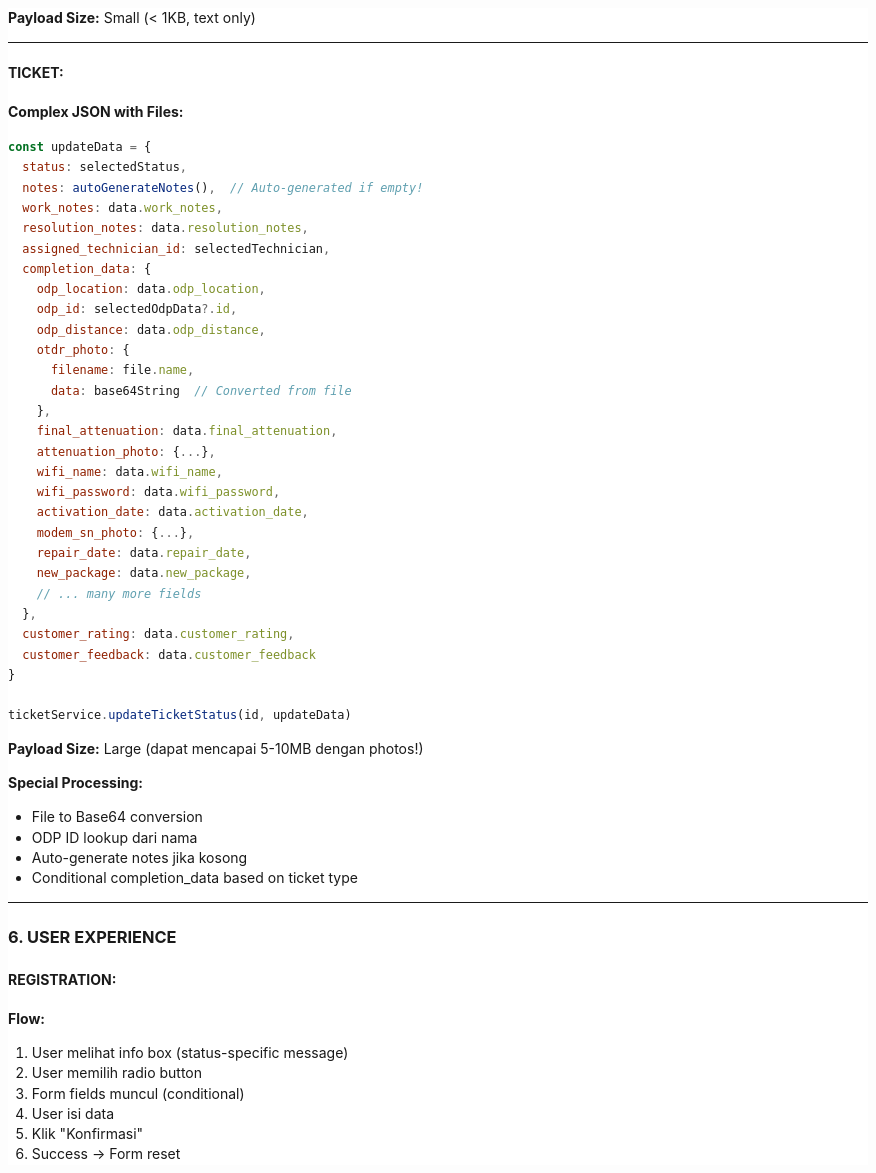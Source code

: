 **Payload Size:** Small (< 1KB, text only)

---

#### **TICKET:**

**Complex JSON with Files:**
```javascript
const updateData = {
  status: selectedStatus,
  notes: autoGenerateNotes(),  // Auto-generated if empty!
  work_notes: data.work_notes,
  resolution_notes: data.resolution_notes,
  assigned_technician_id: selectedTechnician,
  completion_data: {
    odp_location: data.odp_location,
    odp_id: selectedOdpData?.id,
    odp_distance: data.odp_distance,
    otdr_photo: {
      filename: file.name,
      data: base64String  // Converted from file
    },
    final_attenuation: data.final_attenuation,
    attenuation_photo: {...},
    wifi_name: data.wifi_name,
    wifi_password: data.wifi_password,
    activation_date: data.activation_date,
    modem_sn_photo: {...},
    repair_date: data.repair_date,
    new_package: data.new_package,
    // ... many more fields
  },
  customer_rating: data.customer_rating,
  customer_feedback: data.customer_feedback
}

ticketService.updateTicketStatus(id, updateData)
```

**Payload Size:** Large (dapat mencapai 5-10MB dengan photos!)

**Special Processing:**
- File to Base64 conversion
- ODP ID lookup dari nama
- Auto-generate notes jika kosong
- Conditional completion_data based on ticket type

---

### **6. USER EXPERIENCE**

#### **REGISTRATION:**

**Flow:**
1. User melihat info box (status-specific message)
2. User memilih radio button
3. Form fields muncul (conditional)
4. User isi data
5. Klik "Konfirmasi"
6. Success → Form reset
